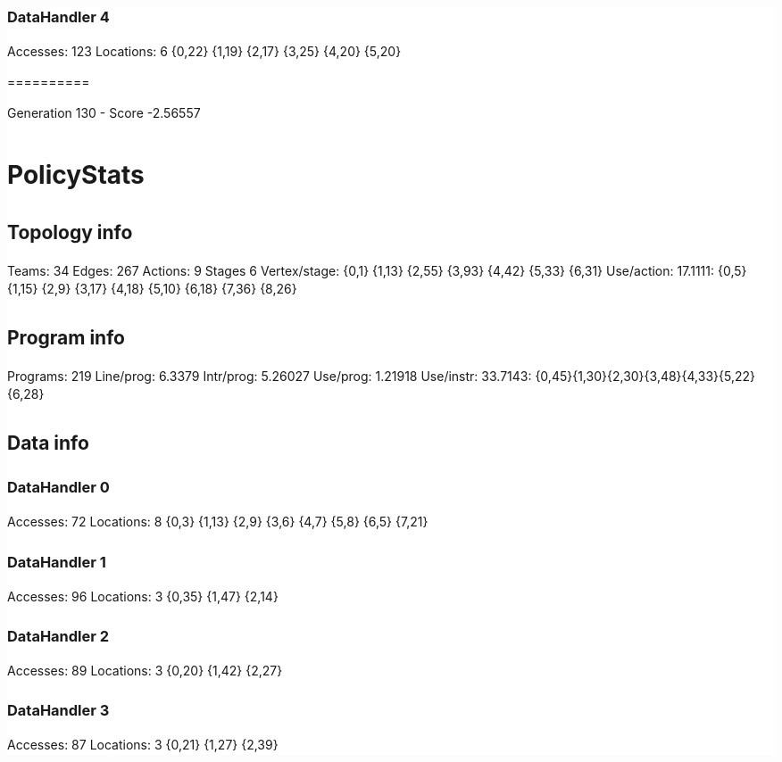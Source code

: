 ### DataHandler 4
Accesses:	123
Locations:	6
{0,22} {1,19} {2,17} {3,25} {4,20} {5,20} 


==========

Generation 130 - Score -2.56557

# PolicyStats
## Topology info
Teams:		34
Edges:		267
Actions:	9
Stages		6
Vertex/stage:	{0,1} {1,13} {2,55} {3,93} {4,42} {5,33} {6,31} 
Use/action:	17.1111: {0,5} {1,15} {2,9} {3,17} {4,18} {5,10} {6,18} {7,36} {8,26} 

## Program info
Programs:	219
Line/prog:	6.3379
Intr/prog:	5.26027
Use/prog:	1.21918
Use/instr:	33.7143: {0,45}{1,30}{2,30}{3,48}{4,33}{5,22}{6,28}

## Data info

### DataHandler 0
Accesses:	72
Locations:	8
{0,3} {1,13} {2,9} {3,6} {4,7} {5,8} {6,5} {7,21} 

### DataHandler 1
Accesses:	96
Locations:	3
{0,35} {1,47} {2,14} 

### DataHandler 2
Accesses:	89
Locations:	3
{0,20} {1,42} {2,27} 

### DataHandler 3
Accesses:	87
Locations:	3
{0,21} {1,27} {2,39} 
